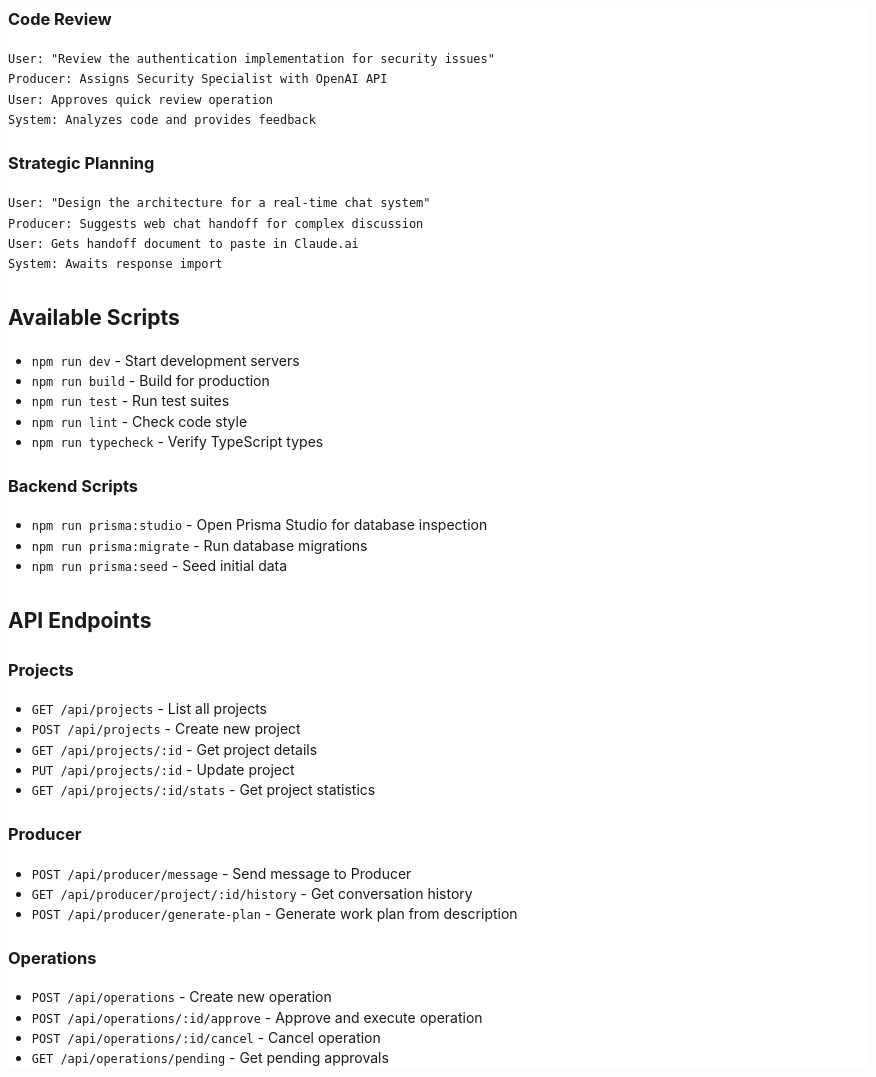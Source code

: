 ### Code Review
```
User: "Review the authentication implementation for security issues"
Producer: Assigns Security Specialist with OpenAI API
User: Approves quick review operation
System: Analyzes code and provides feedback
```

### Strategic Planning
```
User: "Design the architecture for a real-time chat system"
Producer: Suggests web chat handoff for complex discussion
User: Gets handoff document to paste in Claude.ai
System: Awaits response import
```

## Available Scripts

- `npm run dev` - Start development servers
- `npm run build` - Build for production
- `npm run test` - Run test suites
- `npm run lint` - Check code style
- `npm run typecheck` - Verify TypeScript types

### Backend Scripts
- `npm run prisma:studio` - Open Prisma Studio for database inspection
- `npm run prisma:migrate` - Run database migrations
- `npm run prisma:seed` - Seed initial data

## API Endpoints

### Projects
- `GET /api/projects` - List all projects
- `POST /api/projects` - Create new project
- `GET /api/projects/:id` - Get project details
- `PUT /api/projects/:id` - Update project
- `GET /api/projects/:id/stats` - Get project statistics

### Producer
- `POST /api/producer/message` - Send message to Producer
- `GET /api/producer/project/:id/history` - Get conversation history
- `POST /api/producer/generate-plan` - Generate work plan from description

### Operations
- `POST /api/operations` - Create new operation
- `POST /api/operations/:id/approve` - Approve and execute operation
- `POST /api/operations/:id/cancel` - Cancel operation
- `GET /api/operations/pending` - Get pending approvals
